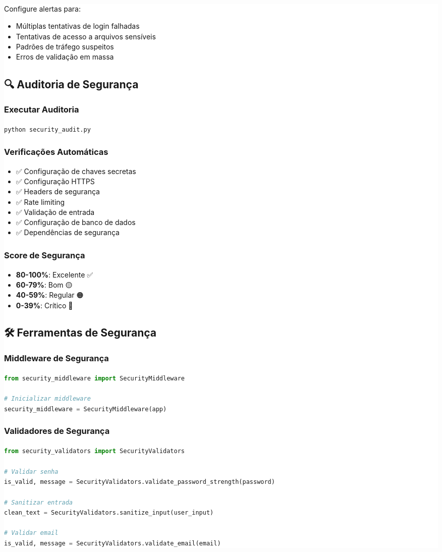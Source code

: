 Configure alertas para:
- Múltiplas tentativas de login falhadas
- Tentativas de acesso a arquivos sensíveis
- Padrões de tráfego suspeitos
- Erros de validação em massa

## 🔍 Auditoria de Segurança

### Executar Auditoria

```bash
python security_audit.py
```

### Verificações Automáticas

- ✅ Configuração de chaves secretas
- ✅ Configuração HTTPS
- ✅ Headers de segurança
- ✅ Rate limiting
- ✅ Validação de entrada
- ✅ Configuração de banco de dados
- ✅ Dependências de segurança

### Score de Segurança

- **80-100%**: Excelente ✅
- **60-79%**: Bom 🟡
- **40-59%**: Regular 🟠
- **0-39%**: Crítico 🔴

## 🛠️ Ferramentas de Segurança

### Middleware de Segurança

```python
from security_middleware import SecurityMiddleware

# Inicializar middleware
security_middleware = SecurityMiddleware(app)
```

### Validadores de Segurança

```python
from security_validators import SecurityValidators

# Validar senha
is_valid, message = SecurityValidators.validate_password_strength(password)

# Sanitizar entrada
clean_text = SecurityValidators.sanitize_input(user_input)

# Validar email
is_valid, message = SecurityValidators.validate_email(email)
```
